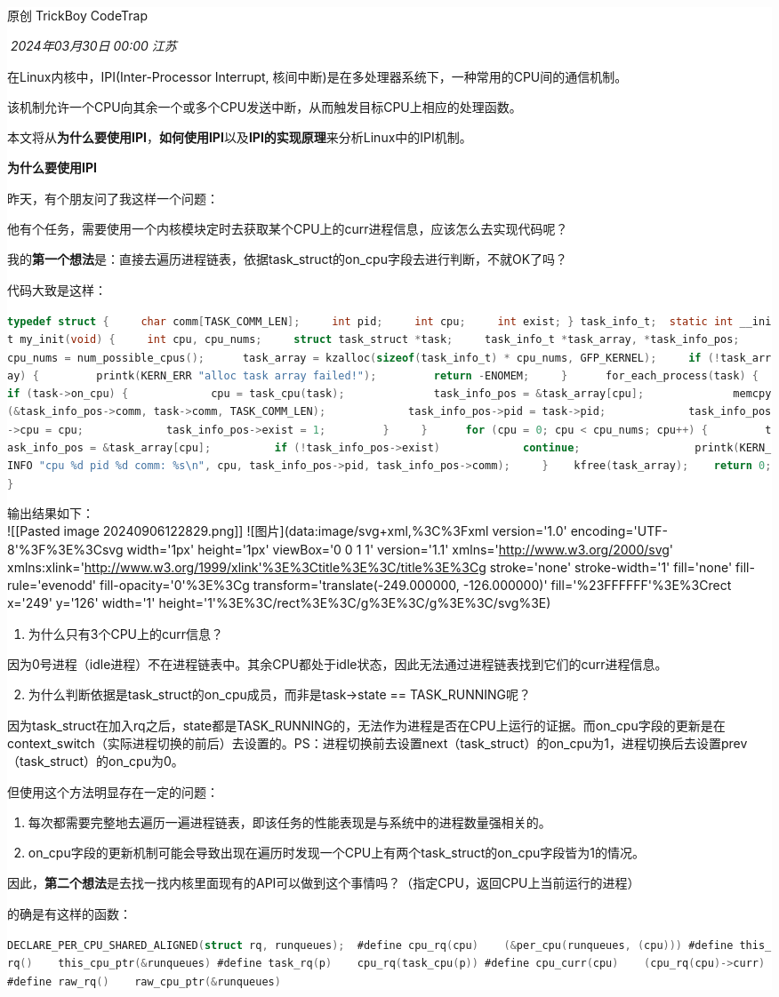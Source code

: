 
原创 TrickBoy CodeTrap

 _2024年03月30日 00:00_ _江苏_

在Linux内核中，IPI(Inter-Processor Interrupt, 核间中断)是在多处理器系统下，一种常用的CPU间的通信机制。  

该机制允许一个CPU向其余一个或多个CPU发送中断，从而触发目标CPU上相应的处理函数。

本文将从**为什么要使用IPI**，**如何使用IPI**以及**IPI的实现原理**来分析Linux中的IPI机制。  

**为什么要使用IPI**  

昨天，有个朋友问了我这样一个问题：  

他有个任务，需要使用一个内核模块定时去获取某个CPU上的curr进程信息，应该怎么去实现代码呢？  

我的**第一个想法**是：直接去遍历进程链表，依据task_struct的on_cpu字段去进行判断，不就OK了吗？  

代码大致是这样：

```c
typedef struct {     char comm[TASK_COMM_LEN];     int pid;     int cpu;     int exist; } task_info_t;  static int __init my_init(void) {     int cpu, cpu_nums;     struct task_struct *task;     task_info_t *task_array, *task_info_pos;      cpu_nums = num_possible_cpus();      task_array = kzalloc(sizeof(task_info_t) * cpu_nums, GFP_KERNEL);     if (!task_array) {         printk(KERN_ERR "alloc task array failed!");         return -ENOMEM;     }      for_each_process(task) {         if (task->on_cpu) {             cpu = task_cpu(task);              task_info_pos = &task_array[cpu];              memcpy(&task_info_pos->comm, task->comm, TASK_COMM_LEN);             task_info_pos->pid = task->pid;             task_info_pos->cpu = cpu;             task_info_pos->exist = 1;         }     }      for (cpu = 0; cpu < cpu_nums; cpu++) {         task_info_pos = &task_array[cpu];          if (!task_info_pos->exist)             continue;                  printk(KERN_INFO "cpu %d pid %d comm: %s\n", cpu, task_info_pos->pid, task_info_pos->comm);     }    kfree(task_array);    return 0; }
```

输出结果如下：  
![[Pasted image 20240906122829.png]]
![图片](data:image/svg+xml,%3C%3Fxml version='1.0' encoding='UTF-8'%3F%3E%3Csvg width='1px' height='1px' viewBox='0 0 1 1' version='1.1' xmlns='http://www.w3.org/2000/svg' xmlns:xlink='http://www.w3.org/1999/xlink'%3E%3Ctitle%3E%3C/title%3E%3Cg stroke='none' stroke-width='1' fill='none' fill-rule='evenodd' fill-opacity='0'%3E%3Cg transform='translate(-249.000000, -126.000000)' fill='%23FFFFFF'%3E%3Crect x='249' y='126' width='1' height='1'%3E%3C/rect%3E%3C/g%3E%3C/g%3E%3C/svg%3E)

1. 为什么只有3个CPU上的curr信息？  

因为0号进程（idle进程）不在进程链表中。其余CPU都处于idle状态，因此无法通过进程链表找到它们的curr进程信息。  

2. 为什么判断依据是task_struct的on_cpu成员，而非是task->state == TASK_RUNNING呢？

因为task_struct在加入rq之后，state都是TASK_RUNNING的，无法作为进程是否在CPU上运行的证据。而on_cpu字段的更新是在context_switch（实际进程切换的前后）去设置的。PS：进程切换前去设置next（task_struct）的on_cpu为1，进程切换后去设置prev（task_struct）的on_cpu为0。

但使用这个方法明显存在一定的问题：

1. 每次都需要完整地去遍历一遍进程链表，即该任务的性能表现是与系统中的进程数量强相关的。

2. on_cpu字段的更新机制可能会导致出现在遍历时发现一个CPU上有两个task_struct的on_cpu字段皆为1的情况。

因此，**第二个想法**是去找一找内核里面现有的API可以做到这个事情吗？（指定CPU，返回CPU上当前运行的进程）

的确是有这样的函数：  

```c
DECLARE_PER_CPU_SHARED_ALIGNED(struct rq, runqueues);  #define cpu_rq(cpu)    (&per_cpu(runqueues, (cpu))) #define this_rq()    this_cpu_ptr(&runqueues) #define task_rq(p)    cpu_rq(task_cpu(p)) #define cpu_curr(cpu)    (cpu_rq(cpu)->curr) #define raw_rq()    raw_cpu_ptr(&runqueues)
```
